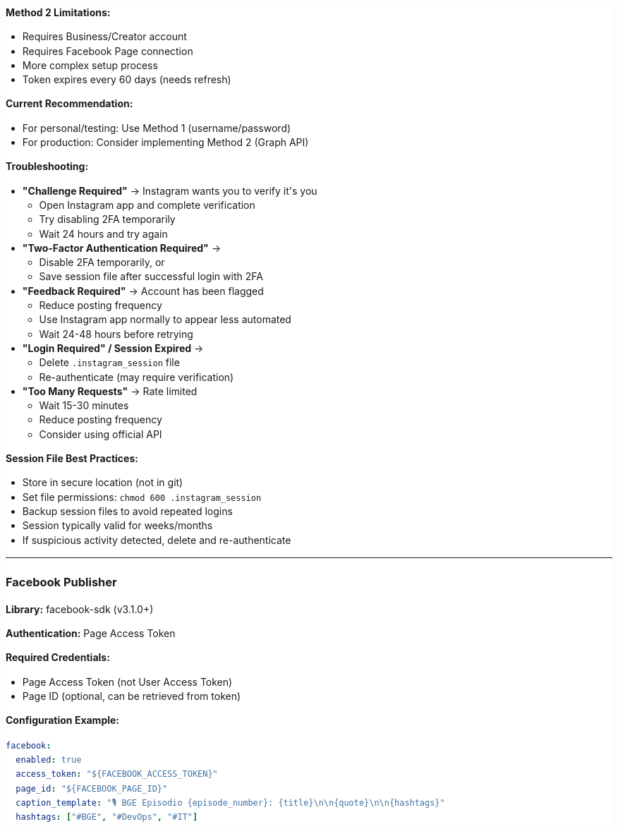 **Method 2 Limitations:**
- Requires Business/Creator account
- Requires Facebook Page connection
- More complex setup process
- Token expires every 60 days (needs refresh)

**Current Recommendation:**
- For personal/testing: Use Method 1 (username/password)
- For production: Consider implementing Method 2 (Graph API)

**Troubleshooting:**
- **"Challenge Required"** → Instagram wants you to verify it's you
  - Open Instagram app and complete verification
  - Try disabling 2FA temporarily
  - Wait 24 hours and try again
- **"Two-Factor Authentication Required"** →
  - Disable 2FA temporarily, or
  - Save session file after successful login with 2FA
- **"Feedback Required"** → Account has been flagged
  - Reduce posting frequency
  - Use Instagram app normally to appear less automated
  - Wait 24-48 hours before retrying
- **"Login Required" / Session Expired** →
  - Delete `.instagram_session` file
  - Re-authenticate (may require verification)
- **"Too Many Requests"** → Rate limited
  - Wait 15-30 minutes
  - Reduce posting frequency
  - Consider using official API

**Session File Best Practices:**
- Store in secure location (not in git)
- Set file permissions: `chmod 600 .instagram_session`
- Backup session files to avoid repeated logins
- Session typically valid for weeks/months
- If suspicious activity detected, delete and re-authenticate

---

### Facebook Publisher

**Library:** facebook-sdk (v3.1.0+)

**Authentication:** Page Access Token

**Required Credentials:**
- Page Access Token (not User Access Token)
- Page ID (optional, can be retrieved from token)

**Configuration Example:**
```yaml
facebook:
  enabled: true
  access_token: "${FACEBOOK_ACCESS_TOKEN}"
  page_id: "${FACEBOOK_PAGE_ID}"
  caption_template: "🎙️ BGE Episodio {episode_number}: {title}\n\n{quote}\n\n{hashtags}"
  hashtags: ["#BGE", "#DevOps", "#IT"]
```
